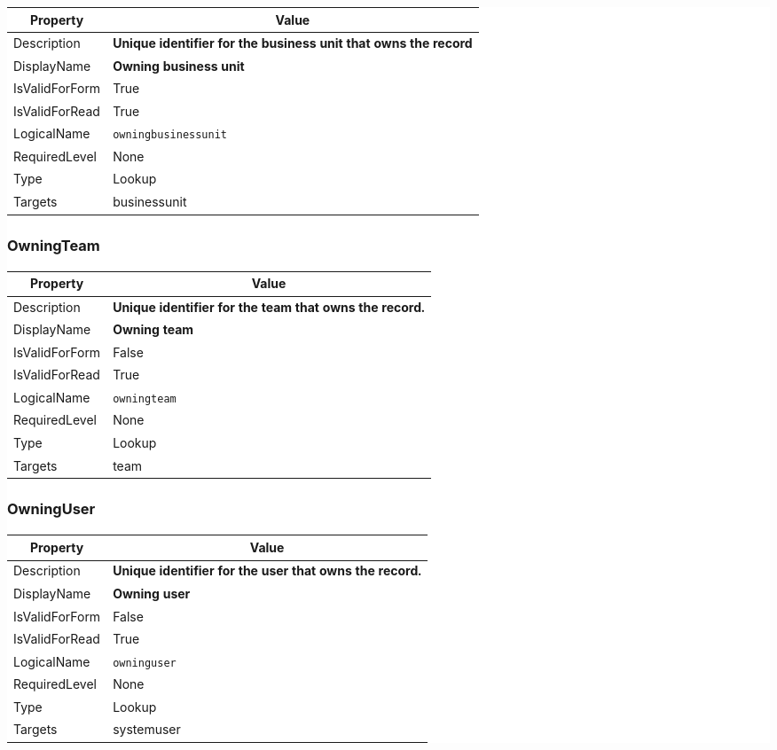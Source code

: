 |Property|Value|
|---|---|
|Description|**Unique identifier for the business unit that owns the record**|
|DisplayName|**Owning business unit**|
|IsValidForForm|True|
|IsValidForRead|True|
|LogicalName|`owningbusinessunit`|
|RequiredLevel|None|
|Type|Lookup|
|Targets|businessunit|

### <a name="BKMK_OwningTeam"></a> OwningTeam

|Property|Value|
|---|---|
|Description|**Unique identifier for the team that owns the record.**|
|DisplayName|**Owning team**|
|IsValidForForm|False|
|IsValidForRead|True|
|LogicalName|`owningteam`|
|RequiredLevel|None|
|Type|Lookup|
|Targets|team|

### <a name="BKMK_OwningUser"></a> OwningUser

|Property|Value|
|---|---|
|Description|**Unique identifier for the user that owns the record.**|
|DisplayName|**Owning user**|
|IsValidForForm|False|
|IsValidForRead|True|
|LogicalName|`owninguser`|
|RequiredLevel|None|
|Type|Lookup|
|Targets|systemuser|
